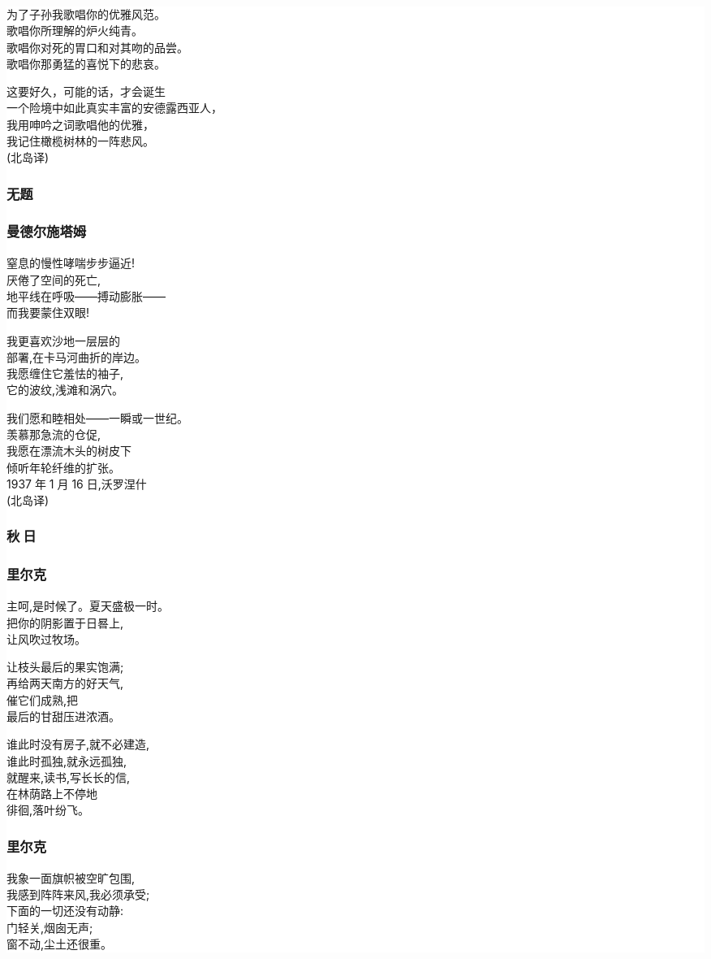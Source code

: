 为了子孙我歌唱你的优雅风范。</br>
歌唱你所理解的炉火纯青。</br>
歌唱你对死的胃口和对其吻的品尝。</br>
歌唱你那勇猛的喜悦下的悲哀。</br>

这要好久，可能的话，才会诞生</br>
一个险境中如此真实丰富的安德露西亚人，</br>
我用呻吟之词歌唱他的优雅，</br>
我记住橄榄树林的一阵悲风。</br>
(北岛译)</br>


### 无题
### 曼德尔施塔姆
窒息的慢性哮喘步步逼近!</br>
厌倦了空间的死亡,</br>
地平线在呼吸——搏动膨胀——</br>
而我要蒙住双眼!</br>

我更喜欢沙地一层层的</br>
部署,在卡马河曲折的岸边。</br>
我愿缠住它羞怯的袖子,</br>
它的波纹,浅滩和涡穴。</br>

我们愿和睦相处——一瞬或一世纪。</br>
羡慕那急流的仓促,</br>
我愿在漂流木头的树皮下</br>
倾听年轮纤维的扩张。</br>
1937 年 1 月 16 日,沃罗涅什</br>
(北岛译)</br>

### 秋 日
### 里尔克
主呵,是时候了。夏天盛极一时。</br>
把你的阴影置于日晷上,</br>
让风吹过牧场。</br>

让枝头最后的果实饱满;</br>
再给两天南方的好天气,</br>
催它们成熟,把</br>
最后的甘甜压进浓酒。</br>

谁此时没有房子,就不必建造,</br>
谁此时孤独,就永远孤独,</br>
就醒来,读书,写长长的信,</br>
在林荫路上不停地</br>
徘徊,落叶纷飞。</br>

### 
### 里尔克
我象一面旗帜被空旷包围,</br>
我感到阵阵来风,我必须承受;</br>
下面的一切还没有动静:</br>
门轻关,烟囱无声;</br>
窗不动,尘土还很重。</br>
